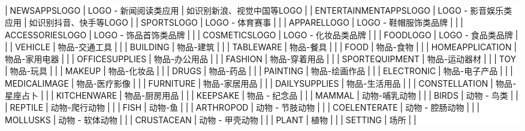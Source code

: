 | NEWSAPPSLOGO | LOGO - 新闻阅读类应用 | 如识别新浪、视觉中国等LOGO |
| ENTERTAINMENTAPPSLOGO | LOGO - 影音娱乐类应用 | 如识别抖音、快手等LOGO |
| SPORTSLOGO | LOGO  - 体育赛事 |  |
| APPARELLOGO | LOGO - 鞋帽服饰类品牌 |  |
| ACCESSORIESLOGO | LOGO - 饰品首饰类品牌 |  | 
| COSMETICSLOGO | LOGO - 化妆品类品牌 |  | 
| FOODLOGO | LOGO - 食品类品牌 |  | 
| VEHICLE | 物品-交通工具 |  |
| BUILDING | 物品-建筑 |  |
| TABLEWARE | 物品-餐具 |  |
| FOOD | 物品-食物 |  |
| HOMEAPPLICATION | 物品-家用电器 |  |
| OFFICESUPPLIES | 物品-办公用品 |  |
| FASHION | 物品-穿着用品 |  |
| SPORTEQUIPMENT | 物品-运动器材 |  |
| TOY | 物品-玩具 |  |
| MAKEUP | 物品-化妆品 |  |
| DRUGS | 物品-药品 |  |
| PAINTING | 物品-绘画作品 |  |
| ELECTRONIC | 物品-电子产品 |  |
| MEDICALIMAGE | 物品-医疗影像 |  |
| FURNITURE | 物品-家居用品 |  |
| DAILYSUPPLIES | 物品-生活用品 |  |
| CONSTELLATION | 物品-星座占卜 |  |
| KITCHENWARE | 物品-厨房用品 |  |
| KEEPSAKE | 物品 - 纪念品 |  |
| MAMMAL | 动物-哺乳动物 |  |
| BIRDS | 动物 - 鸟类 |  |
| REPTILE | 动物-爬行动物 |  |
| FISH | 动物-鱼 |  |
| ARTHROPOD | 动物  - 节肢动物 |  |
| COELENTERATE | 动物  - 腔肠动物 |  |
| MOLLUSKS | 动物  - 软体动物 |  |
| CRUSTACEAN | 动物  - 甲壳动物 |  |
| PLANT | 植物 |  |
| SETTING | 场所 |  |
